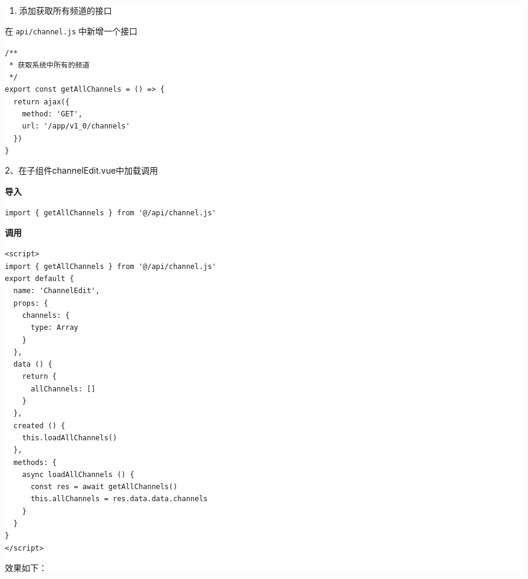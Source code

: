 1. 添加获取所有频道的接口

在 `api/channel.js` 中新增一个接口

```
/**
 * 获取系统中所有的频道
 */
export const getAllChannels = () => {
  return ajax({
    method: 'GET',
    url: '/app/v1_0/channels'
  })
}

```

2、在子组件channelEdit.vue中加载调用

**导入**

```
import { getAllChannels } from '@/api/channel.js'
```

**调用**

```
<script>
import { getAllChannels } from '@/api/channel.js'
export default {
  name: 'ChannelEdit',
  props: {
    channels: {
      type: Array
    }
  },
  data () {
    return {
      allChannels: []
    }
  },
  created () {
    this.loadAllChannels()
  },
  methods: {
    async loadAllChannels () {
      const res = await getAllChannels()
      this.allChannels = res.data.data.channels
    }
  }
}
</script>
```

效果如下：
